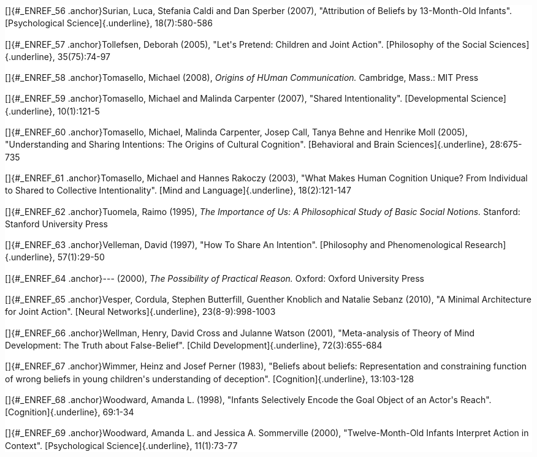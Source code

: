 []{#_ENREF_56 .anchor}Surian, Luca, Stefania Caldi and Dan Sperber
(2007), \"Attribution of Beliefs by 13-Month-Old Infants\".
[Psychological Science]{.underline}, 18(7):580-586

[]{#_ENREF_57 .anchor}Tollefsen, Deborah (2005), \"Let\'s Pretend:
Children and Joint Action\". [Philosophy of the Social
Sciences]{.underline}, 35(75):74-97

[]{#_ENREF_58 .anchor}Tomasello, Michael (2008), *Origins of HUman
Communication.* Cambridge, Mass.: MIT Press

[]{#_ENREF_59 .anchor}Tomasello, Michael and Malinda Carpenter (2007),
\"Shared Intentionality\". [Developmental Science]{.underline},
10(1):121-5

[]{#_ENREF_60 .anchor}Tomasello, Michael, Malinda Carpenter, Josep Call,
Tanya Behne and Henrike Moll (2005), \"Understanding and Sharing
Intentions: The Origins of Cultural Cognition\". [Behavioral and Brain
Sciences]{.underline}, 28:675-735

[]{#_ENREF_61 .anchor}Tomasello, Michael and Hannes Rakoczy (2003),
\"What Makes Human Cognition Unique? From Individual to Shared to
Collective Intentionality\". [Mind and Language]{.underline},
18(2):121-147

[]{#_ENREF_62 .anchor}Tuomela, Raimo (1995), *The Importance of Us: A
Philosophical Study of Basic Social Notions.* Stanford: Stanford
University Press

[]{#_ENREF_63 .anchor}Velleman, David (1997), \"How To Share An
Intention\". [Philosophy and Phenomenological Research]{.underline},
57(1):29-50

[]{#_ENREF_64 .anchor}\-\-- (2000), *The Possibility of Practical
Reason.* Oxford: Oxford University Press

[]{#_ENREF_65 .anchor}Vesper, Cordula, Stephen Butterfill, Guenther
Knoblich and Natalie Sebanz (2010), \"A Minimal Architecture for Joint
Action\". [Neural Networks]{.underline}, 23(8-9):998-1003

[]{#_ENREF_66 .anchor}Wellman, Henry, David Cross and Julanne Watson
(2001), \"Meta-analysis of Theory of Mind Development: The Truth about
False-Belief\". [Child Development]{.underline}, 72(3):655-684

[]{#_ENREF_67 .anchor}Wimmer, Heinz and Josef Perner (1983), \"Beliefs
about beliefs: Representation and constraining function of wrong beliefs
in young children\'s understanding of deception\".
[Cognition]{.underline}, 13:103-128

[]{#_ENREF_68 .anchor}Woodward, Amanda L. (1998), \"Infants Selectively
Encode the Goal Object of an Actor\'s Reach\". [Cognition]{.underline},
69:1-34

[]{#_ENREF_69 .anchor}Woodward, Amanda L. and Jessica A. Sommerville
(2000), \"Twelve-Month-Old Infants Interpret Action in Context\".
[Psychological Science]{.underline}, 11(1):73-77


[^1]: Other notable contributions not discussed in this paper due to
[^2]: Bratman ([1999 \[1997\]: 142](#_ENREF_12)). See Bratman ([1992:
[^3]: In ([1993](#_ENREF_11)), Bratman offered the following as jointly
[^4]: The most widely discussed propositional attitude has been belief;
[^5]: There is evidence that children of this age have difficulty
[^6]: A related objection may apply to Claire Hughes' appeal to
[^7]: Tollefsen ([2005](#_ENREF_57)) objects to Bratman's account of
[^8]: Tollefsen ([2005](#_ENREF_57)) argues that Bratman's account of
[^9]: There may be other notions of joint action. For instance, Ludwig
[^10]: This is suggested by Velleman's ([2000: 10-30](#_ENREF_64))
[^11]: This intuition provides a loose connection between the notion of
[^12]: The 'on balance' qualification in conditions (c) and (d) rules
[^13]: On goals as functions of actions see, for example, Wright
[^14]: This view is endorsed by Bratman ([1993: 103](#_ENREF_11)) and
[^15]: This example is can be modelled as a Hawk-Dove game and is
[^16]: Knoblich and Sebanz claim that lifting the basket together